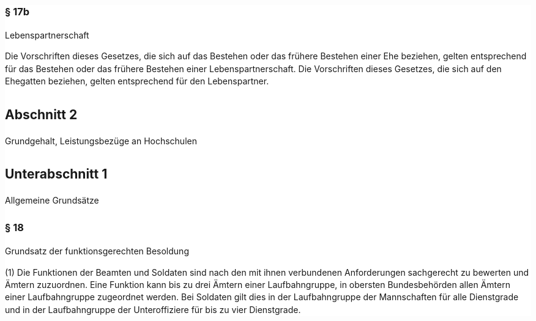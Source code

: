 </div>

<span id="BJNR011740975BJNE024800310.html"></span>

### § 17b  
Lebenspartnerschaft

<div>

<div class="jnhtml">

<div>

<div class="jurAbsatz">

Die Vorschriften dieses Gesetzes, die sich auf das Bestehen oder das
frühere Bestehen einer Ehe beziehen, gelten entsprechend für das
Bestehen oder das frühere Bestehen einer Lebenspartnerschaft. Die
Vorschriften dieses Gesetzes, die sich auf den Ehegatten beziehen,
gelten entsprechend für den Lebenspartner.

</div>

</div>

</div>

</div>

<span id="BJNR011740975BJNG000212311.html"></span>

## Abschnitt 2  
Grundgehalt, Leistungsbezüge an Hochschulen

<span id="BJNR011740975BJNG000311311.html"></span>

## Unterabschnitt 1  
Allgemeine Grundsätze

<span id="BJNR011740975BJNE004213116.html"></span>

### § 18  
Grundsatz der funktionsgerechten Besoldung

<div>

<div class="jnhtml">

<div>

<div class="jurAbsatz">

(1) Die Funktionen der Beamten und Soldaten sind nach den mit ihnen
verbundenen Anforderungen sachgerecht zu bewerten und Ämtern zuzuordnen.
Eine Funktion kann bis zu drei Ämtern einer Laufbahngruppe, in obersten
Bundesbehörden allen Ämtern einer Laufbahngruppe zugeordnet werden. Bei
Soldaten gilt dies in der Laufbahngruppe der Mannschaften für alle
Dienstgrade und in der Laufbahngruppe der Unteroffiziere für bis zu vier
Dienstgrade.
